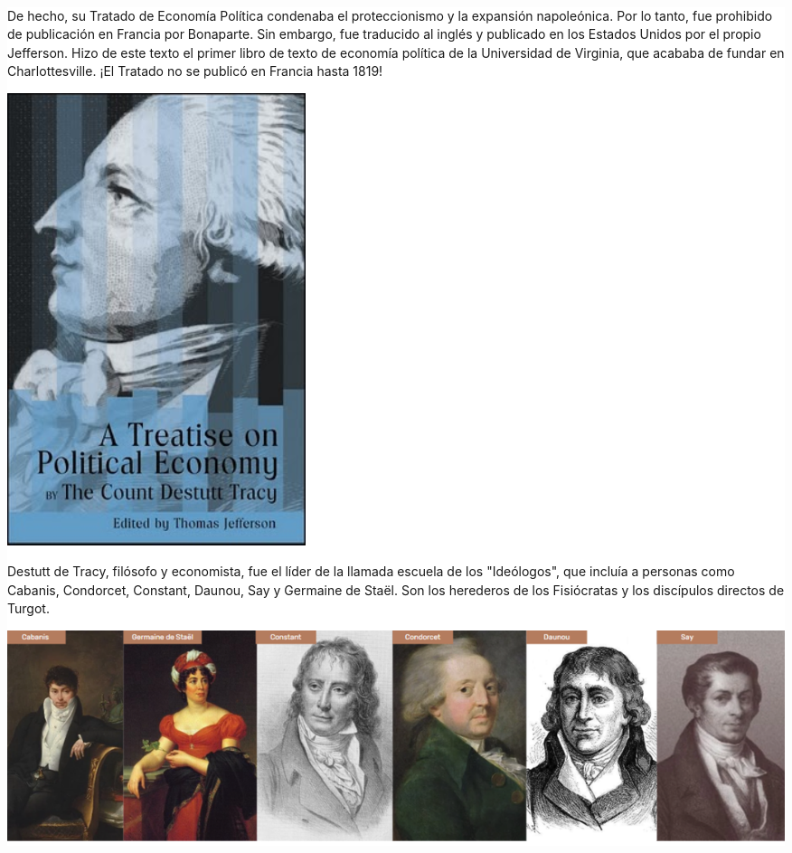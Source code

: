 De hecho, su Tratado de Economía Política condenaba el proteccionismo y la expansión napoleónica. Por lo tanto, fue prohibido de publicación en Francia por Bonaparte. Sin embargo, fue traducido al inglés y publicado en los Estados Unidos por el propio Jefferson. Hizo de este texto el primer libro de texto de economía política de la Universidad de Virginia, que acababa de fundar en Charlottesville. ¡El Tratado no se publicó en Francia hasta 1819!

![image](assets/en/022.webp)

Destutt de Tracy, filósofo y economista, fue el líder de la llamada escuela de los "Ideólogos", que incluía a personas como Cabanis, Condorcet, Constant, Daunou, Say y Germaine de Staël. Son los herederos de los Fisiócratas y los discípulos directos de Turgot.

![image](assets/en/023.webp)
